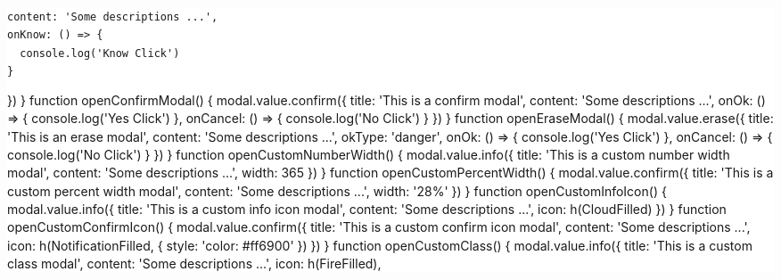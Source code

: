    content: 'Some descriptions ...',
    onKnow: () => {
      console.log('Know Click')
    }
  })
}
function openConfirmModal() {
  modal.value.confirm({
    title: 'This is a confirm modal',
    content: 'Some descriptions ...',
    onOk: () => {
      console.log('Yes Click')
    },
    onCancel: () => {
      console.log('No Click')
    }
  })
}
function openEraseModal() {
  modal.value.erase({
    title: 'This is an erase modal',
    content: 'Some descriptions ...',
    okType: 'danger',
    onOk: () => {
      console.log('Yes Click')
    },
    onCancel: () => {
      console.log('No Click')
    }
  })
}
function openCustomNumberWidth() {
  modal.value.info({
    title: 'This is a custom number width modal',
    content: 'Some descriptions ...',
    width: 365
  })
}
function openCustomPercentWidth() {
  modal.value.confirm({
    title: 'This is a custom percent width modal',
    content: 'Some descriptions ...',
    width: '28%'
  })
}
function openCustomInfoIcon() {
  modal.value.info({
    title: 'This is a custom info icon modal',
    content: 'Some descriptions ...',
    icon: h(CloudFilled)
  })
}
function openCustomConfirmIcon() {
  modal.value.confirm({
    title: 'This is a custom confirm icon modal',
    content: 'Some descriptions ...',
    icon: h(NotificationFilled, { style: 'color: #ff6900' })
  })
}
function openCustomClass() {
  modal.value.info({
    title: 'This is a custom class modal',
    content: 'Some descriptions ...',
    icon: h(FireFilled),